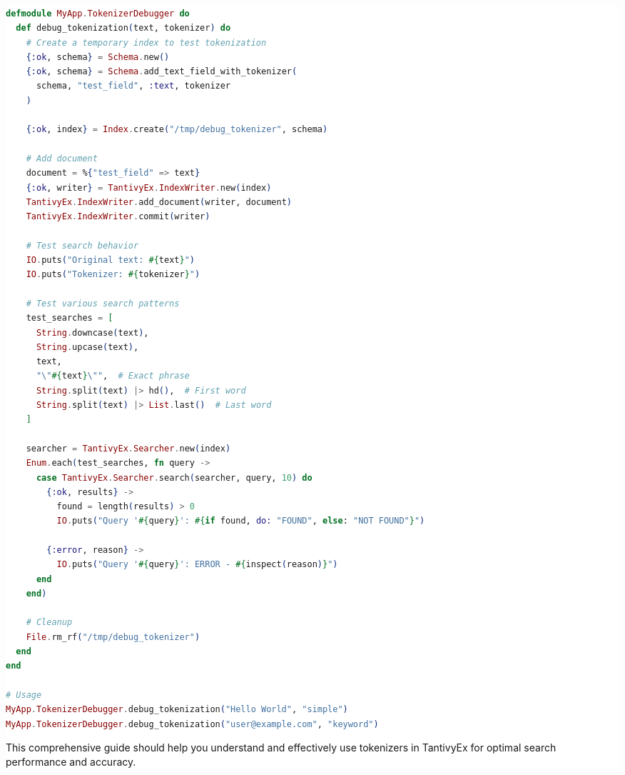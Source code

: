 ```elixir
defmodule MyApp.TokenizerDebugger do
  def debug_tokenization(text, tokenizer) do
    # Create a temporary index to test tokenization
    {:ok, schema} = Schema.new()
    {:ok, schema} = Schema.add_text_field_with_tokenizer(
      schema, "test_field", :text, tokenizer
    )

    {:ok, index} = Index.create("/tmp/debug_tokenizer", schema)

    # Add document
    document = %{"test_field" => text}
    {:ok, writer} = TantivyEx.IndexWriter.new(index)
    TantivyEx.IndexWriter.add_document(writer, document)
    TantivyEx.IndexWriter.commit(writer)

    # Test search behavior
    IO.puts("Original text: #{text}")
    IO.puts("Tokenizer: #{tokenizer}")

    # Test various search patterns
    test_searches = [
      String.downcase(text),
      String.upcase(text),
      text,
      "\"#{text}\"",  # Exact phrase
      String.split(text) |> hd(),  # First word
      String.split(text) |> List.last()  # Last word
    ]

    searcher = TantivyEx.Searcher.new(index)
    Enum.each(test_searches, fn query ->
      case TantivyEx.Searcher.search(searcher, query, 10) do
        {:ok, results} ->
          found = length(results) > 0
          IO.puts("Query '#{query}': #{if found, do: "FOUND", else: "NOT FOUND"}")

        {:error, reason} ->
          IO.puts("Query '#{query}': ERROR - #{inspect(reason)}")
      end
    end)

    # Cleanup
    File.rm_rf("/tmp/debug_tokenizer")
  end
end

# Usage
MyApp.TokenizerDebugger.debug_tokenization("Hello World", "simple")
MyApp.TokenizerDebugger.debug_tokenization("user@example.com", "keyword")
```

This comprehensive guide should help you understand and effectively use tokenizers in TantivyEx for optimal search performance and accuracy.
